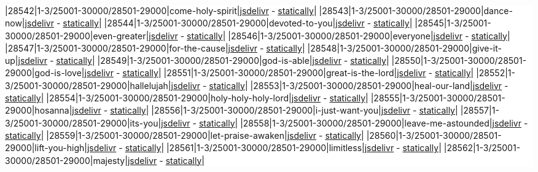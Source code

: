 |28542|1-3/25001-30000/28501-29000|come-holy-spirit|[jsdelivr](https://cdn.jsdelivr.net/gh/dbchord/png-old-c-600x600_1-3/25001-30000/28501-29000/come-holy-spirit.png) - [statically](https://cdn.statically.io/gh/dbchord/png-old-c-600x600_1-3/img/25001-30000/28501-29000/come-holy-spirit.png)|
|28543|1-3/25001-30000/28501-29000|dance-now|[jsdelivr](https://cdn.jsdelivr.net/gh/dbchord/png-old-c-600x600_1-3/25001-30000/28501-29000/dance-now.png) - [statically](https://cdn.statically.io/gh/dbchord/png-old-c-600x600_1-3/img/25001-30000/28501-29000/dance-now.png)|
|28544|1-3/25001-30000/28501-29000|devoted-to-you|[jsdelivr](https://cdn.jsdelivr.net/gh/dbchord/png-old-c-600x600_1-3/25001-30000/28501-29000/devoted-to-you.png) - [statically](https://cdn.statically.io/gh/dbchord/png-old-c-600x600_1-3/img/25001-30000/28501-29000/devoted-to-you.png)|
|28545|1-3/25001-30000/28501-29000|even-greater|[jsdelivr](https://cdn.jsdelivr.net/gh/dbchord/png-old-c-600x600_1-3/25001-30000/28501-29000/even-greater.png) - [statically](https://cdn.statically.io/gh/dbchord/png-old-c-600x600_1-3/img/25001-30000/28501-29000/even-greater.png)|
|28546|1-3/25001-30000/28501-29000|everyone|[jsdelivr](https://cdn.jsdelivr.net/gh/dbchord/png-old-c-600x600_1-3/25001-30000/28501-29000/everyone.png) - [statically](https://cdn.statically.io/gh/dbchord/png-old-c-600x600_1-3/img/25001-30000/28501-29000/everyone.png)|
|28547|1-3/25001-30000/28501-29000|for-the-cause|[jsdelivr](https://cdn.jsdelivr.net/gh/dbchord/png-old-c-600x600_1-3/25001-30000/28501-29000/for-the-cause.png) - [statically](https://cdn.statically.io/gh/dbchord/png-old-c-600x600_1-3/img/25001-30000/28501-29000/for-the-cause.png)|
|28548|1-3/25001-30000/28501-29000|give-it-up|[jsdelivr](https://cdn.jsdelivr.net/gh/dbchord/png-old-c-600x600_1-3/25001-30000/28501-29000/give-it-up.png) - [statically](https://cdn.statically.io/gh/dbchord/png-old-c-600x600_1-3/img/25001-30000/28501-29000/give-it-up.png)|
|28549|1-3/25001-30000/28501-29000|god-is-able|[jsdelivr](https://cdn.jsdelivr.net/gh/dbchord/png-old-c-600x600_1-3/25001-30000/28501-29000/god-is-able.png) - [statically](https://cdn.statically.io/gh/dbchord/png-old-c-600x600_1-3/img/25001-30000/28501-29000/god-is-able.png)|
|28550|1-3/25001-30000/28501-29000|god-is-love|[jsdelivr](https://cdn.jsdelivr.net/gh/dbchord/png-old-c-600x600_1-3/25001-30000/28501-29000/god-is-love.png) - [statically](https://cdn.statically.io/gh/dbchord/png-old-c-600x600_1-3/img/25001-30000/28501-29000/god-is-love.png)|
|28551|1-3/25001-30000/28501-29000|great-is-the-lord|[jsdelivr](https://cdn.jsdelivr.net/gh/dbchord/png-old-c-600x600_1-3/25001-30000/28501-29000/great-is-the-lord.png) - [statically](https://cdn.statically.io/gh/dbchord/png-old-c-600x600_1-3/img/25001-30000/28501-29000/great-is-the-lord.png)|
|28552|1-3/25001-30000/28501-29000|hallelujah|[jsdelivr](https://cdn.jsdelivr.net/gh/dbchord/png-old-c-600x600_1-3/25001-30000/28501-29000/hallelujah.png) - [statically](https://cdn.statically.io/gh/dbchord/png-old-c-600x600_1-3/img/25001-30000/28501-29000/hallelujah.png)|
|28553|1-3/25001-30000/28501-29000|heal-our-land|[jsdelivr](https://cdn.jsdelivr.net/gh/dbchord/png-old-c-600x600_1-3/25001-30000/28501-29000/heal-our-land.png) - [statically](https://cdn.statically.io/gh/dbchord/png-old-c-600x600_1-3/img/25001-30000/28501-29000/heal-our-land.png)|
|28554|1-3/25001-30000/28501-29000|holy-holy-holy-lord|[jsdelivr](https://cdn.jsdelivr.net/gh/dbchord/png-old-c-600x600_1-3/25001-30000/28501-29000/holy-holy-holy-lord.png) - [statically](https://cdn.statically.io/gh/dbchord/png-old-c-600x600_1-3/img/25001-30000/28501-29000/holy-holy-holy-lord.png)|
|28555|1-3/25001-30000/28501-29000|hosanna|[jsdelivr](https://cdn.jsdelivr.net/gh/dbchord/png-old-c-600x600_1-3/25001-30000/28501-29000/hosanna.png) - [statically](https://cdn.statically.io/gh/dbchord/png-old-c-600x600_1-3/img/25001-30000/28501-29000/hosanna.png)|
|28556|1-3/25001-30000/28501-29000|i-just-want-you|[jsdelivr](https://cdn.jsdelivr.net/gh/dbchord/png-old-c-600x600_1-3/25001-30000/28501-29000/i-just-want-you.png) - [statically](https://cdn.statically.io/gh/dbchord/png-old-c-600x600_1-3/img/25001-30000/28501-29000/i-just-want-you.png)|
|28557|1-3/25001-30000/28501-29000|its-you|[jsdelivr](https://cdn.jsdelivr.net/gh/dbchord/png-old-c-600x600_1-3/25001-30000/28501-29000/its-you.png) - [statically](https://cdn.statically.io/gh/dbchord/png-old-c-600x600_1-3/img/25001-30000/28501-29000/its-you.png)|
|28558|1-3/25001-30000/28501-29000|leave-me-astounded|[jsdelivr](https://cdn.jsdelivr.net/gh/dbchord/png-old-c-600x600_1-3/25001-30000/28501-29000/leave-me-astounded.png) - [statically](https://cdn.statically.io/gh/dbchord/png-old-c-600x600_1-3/img/25001-30000/28501-29000/leave-me-astounded.png)|
|28559|1-3/25001-30000/28501-29000|let-praise-awaken|[jsdelivr](https://cdn.jsdelivr.net/gh/dbchord/png-old-c-600x600_1-3/25001-30000/28501-29000/let-praise-awaken.png) - [statically](https://cdn.statically.io/gh/dbchord/png-old-c-600x600_1-3/img/25001-30000/28501-29000/let-praise-awaken.png)|
|28560|1-3/25001-30000/28501-29000|lift-you-high|[jsdelivr](https://cdn.jsdelivr.net/gh/dbchord/png-old-c-600x600_1-3/25001-30000/28501-29000/lift-you-high.png) - [statically](https://cdn.statically.io/gh/dbchord/png-old-c-600x600_1-3/img/25001-30000/28501-29000/lift-you-high.png)|
|28561|1-3/25001-30000/28501-29000|limitless|[jsdelivr](https://cdn.jsdelivr.net/gh/dbchord/png-old-c-600x600_1-3/25001-30000/28501-29000/limitless.png) - [statically](https://cdn.statically.io/gh/dbchord/png-old-c-600x600_1-3/img/25001-30000/28501-29000/limitless.png)|
|28562|1-3/25001-30000/28501-29000|majesty|[jsdelivr](https://cdn.jsdelivr.net/gh/dbchord/png-old-c-600x600_1-3/25001-30000/28501-29000/majesty.png) - [statically](https://cdn.statically.io/gh/dbchord/png-old-c-600x600_1-3/img/25001-30000/28501-29000/majesty.png)|